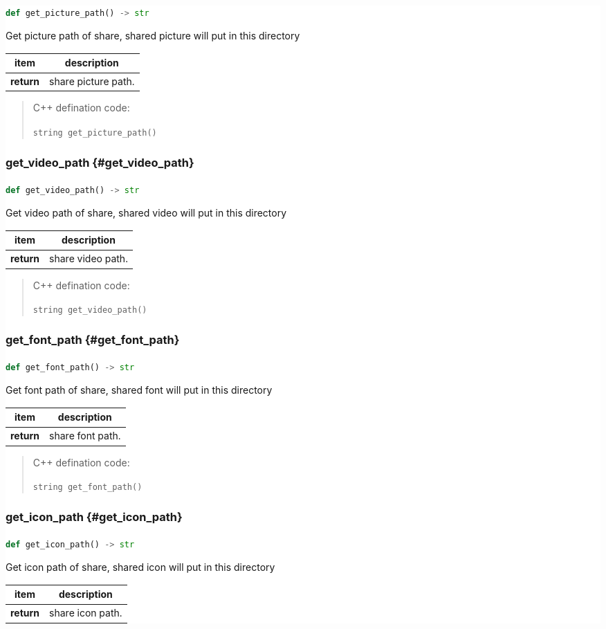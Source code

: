 ```python
def get_picture_path() -> str
```
Get picture path of share, shared picture will put in this directory

| item | description |
| --- | --- |
| **return** | share picture path. |

> C++ defination code:
> ```cpp
> string get_picture_path()
> ```
### get\_video\_path {#get\_video\_path}

```python
def get_video_path() -> str
```
Get video path of share, shared video will put in this directory

| item | description |
| --- | --- |
| **return** | share video path. |

> C++ defination code:
> ```cpp
> string get_video_path()
> ```
### get\_font\_path {#get\_font\_path}

```python
def get_font_path() -> str
```
Get font path of share, shared font will put in this directory

| item | description |
| --- | --- |
| **return** | share font path. |

> C++ defination code:
> ```cpp
> string get_font_path()
> ```
### get\_icon\_path {#get\_icon\_path}

```python
def get_icon_path() -> str
```
Get icon path of share, shared icon will put in this directory

| item | description |
| --- | --- |
| **return** | share icon path. |

